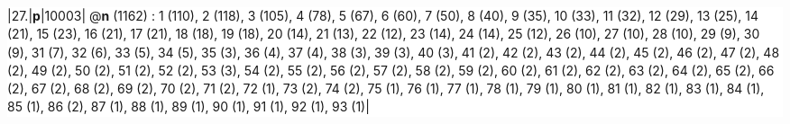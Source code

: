 |27.|__p__|10003| @__n__ (1162) : 1 (110), 2 (118), 3 (105), 4 (78), 5 (67), 6 (60), 7 (50), 8 (40), 9 (35), 10 (33), 11 (32), 12 (29), 13 (25), 14 (21), 15 (23), 16 (21), 17 (21), 18 (18), 19 (18), 20 (14), 21 (13), 22 (12), 23 (14), 24 (14), 25 (12), 26 (10), 27 (10), 28 (10), 29 (9), 30 (9), 31 (7), 32 (6), 33 (5), 34 (5), 35 (3), 36 (4), 37 (4), 38 (3), 39 (3), 40 (3), 41 (2), 42 (2), 43 (2), 44 (2), 45 (2), 46 (2), 47 (2), 48 (2), 49 (2), 50 (2), 51 (2), 52 (2), 53 (3), 54 (2), 55 (2), 56 (2), 57 (2), 58 (2), 59 (2), 60 (2), 61 (2), 62 (2), 63 (2), 64 (2), 65 (2), 66 (2), 67 (2), 68 (2), 69 (2), 70 (2), 71 (2), 72 (1), 73 (2), 74 (2), 75 (1), 76 (1), 77 (1), 78 (1), 79 (1), 80 (1), 81 (1), 82 (1), 83 (1), 84 (1), 85 (1), 86 (2), 87 (1), 88 (1), 89 (1), 90 (1), 91 (1), 92 (1), 93 (1)|